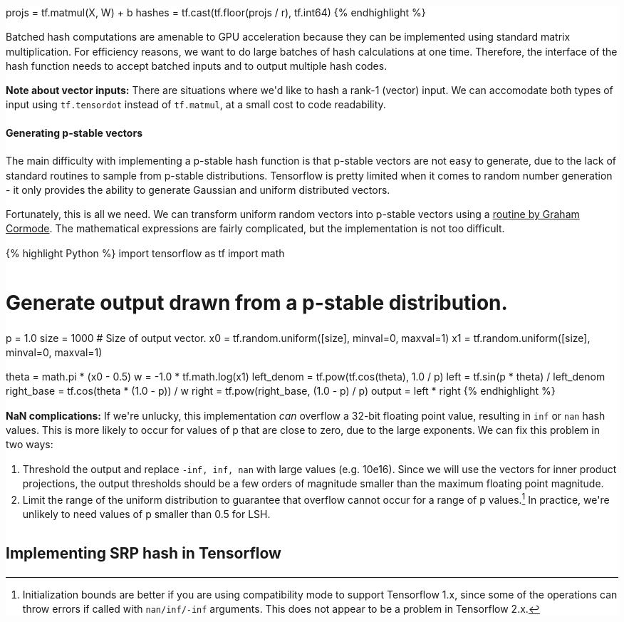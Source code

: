 projs = tf.matmul(X, W) + b
hashes = tf.cast(tf.floor(projs / r), tf.int64)
{% endhighlight %}

Batched hash computations are amenable to GPU acceleration because they can be implemented using standard matrix multiplication. For efficiency reasons, we want to do large batches of hash calculations at one time. Therefore, the interface of the hash function needs to accept batched inputs and to output multiple hash codes.

**Note about vector inputs:** There are situations where we'd like to hash a rank-1 (vector) input. We can accomodate both types of input using ``tf.tensordot`` instead of ``tf.matmul``, at a small cost to code readability.

#### Generating p-stable vectors
The main difficulty with implementing a p-stable hash function is that p-stable vectors are not easy to generate, due to the lack of standard routines to sample from p-stable distributions. Tensorflow is pretty limited when it comes to random number generation - it only provides the ability to generate Gaussian and uniform distributed vectors.

Fortunately, this is all we need. We can transform uniform random vectors into p-stable vectors using a [routine by Graham Cormode](http://dimacs.rutgers.edu/~graham/code.html). The mathematical expressions are fairly complicated, but the implementation is not too difficult.

{% highlight Python %}
import tensorflow as tf
import math

# Generate output drawn from a p-stable distribution.
p = 1.0
size = 1000  # Size of output vector.
x0 = tf.random.uniform([size], minval=0, maxval=1)
x1 = tf.random.uniform([size], minval=0, maxval=1)

theta = math.pi * (x0 - 0.5)
w = -1.0 * tf.math.log(x1)
left_denom = tf.pow(tf.cos(theta), 1.0 / p)
left = tf.sin(p * theta) / left_denom
right_base = tf.cos(theta * (1.0 - p)) / w
right = tf.pow(right_base, (1.0 - p) / p)
output = left * right
{% endhighlight %}

**NaN complications:** If we're unlucky, this implementation *can* overflow a 32-bit floating point value, resulting in ``inf`` or ``nan`` hash values. This is more likely to occur for values of p that are close to zero, due to the large exponents. We can fix this problem in two ways: 
1. Threshold the output and replace ``-inf, inf, nan`` with large values (e.g. 10e16). Since we will use the vectors for inner product projections, the output thresholds should be a few orders of magnitude smaller than the maximum floating point magnitude.
2. Limit the range of the uniform distribution to guarantee that overflow cannot occur for a range of p values.[^5] In practice, we're unlikely to need values of p smaller than 0.5 for LSH.

## Implementing SRP hash in Tensorflow


[^1]: High-profile conferences such as NeurIPS and ICML have published several algorithms to train networks with LSH ([SLIDE](https://arxiv.org/abs/1903.03129) and [MONGOOSE](https://openreview.net/forum?id=wWK7yXkULyh)), perform [negative sampling with LSH](https://arxiv.org/abs/2012.15843), improve transformers (the [Reformer architecture](https://arxiv.org/abs/2001.04451)), and accelerate tasks in [kernel-matrix algebra](https://arxiv.org/pdf/2102.08341.pdf) and [density estimation](https://dawn.cs.stanford.edu/2019/06/11/rehashing/).
[^2]: You can figure this out by reading the [implementation of this function on GitHub](https://github.com/tensorflow/tensorflow/blob/0b6b491d21d6a4eb5fbab1cca565bc1e94ca9543/tensorflow/core/kernels/string_to_hash_bucket_fast_op.h) (which is in C), and following the reference to [Fingerprint64](https://github.com/tensorflow/tensorflow/blob/0b6b491d21d6a4eb5fbab1cca565bc1e94ca9543/tensorflow/core/platform/fingerprint.h#L80) (which uses Farmhash).
[^3]: If you use compatibility mode to support Tensorflow 1.x, then it is harder to accept rank-1 and rank-2 inputs. The best method is to check the rank of the input tensor and use ``tf.expand_dims`` to [add an outer batch dimension](https://www.tensorflow.org/api_docs/python/tf/expand_dims).
[^4]: To compare these results with [those from the standard smhasher suite](https://github.com/rurban/smhasher), multiply the hash rate by 4 or 8 to get the MB/sec rate. If you do this, note that we are evaluating on very small integer keys.
[^5]: Initialization bounds are better if you are using compatibility mode to support Tensorflow 1.x, since some of the operations can throw errors if called with ``nan/inf/-inf`` arguments. This does not appear to be a problem in Tensorflow 2.x.